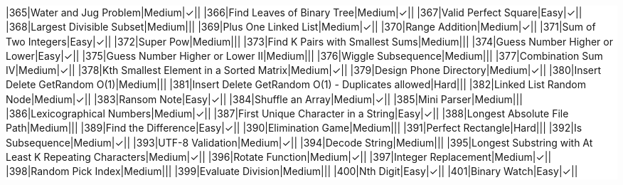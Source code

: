 |365|Water and Jug Problem|Medium|✓||
|366|Find Leaves of Binary Tree|Medium|✓||
|367|Valid Perfect Square|Easy|✓||
|368|Largest Divisible Subset|Medium|||
|369|Plus One Linked List|Medium|✓||
|370|Range Addition|Medium|✓||
|371|Sum of Two Integers|Easy|✓||
|372|Super Pow|Medium|||
|373|Find K Pairs with Smallest Sums|Medium|||
|374|Guess Number Higher or Lower|Easy|✓||
|375|Guess Number Higher or Lower II|Medium|||
|376|Wiggle Subsequence|Medium|||
|377|Combination Sum IV|Medium|✓||
|378|Kth Smallest Element in a Sorted Matrix|Medium|✓||
|379|Design Phone Directory|Medium|✓||
|380|Insert Delete GetRandom O(1)|Medium|||
|381|Insert Delete GetRandom O(1) - Duplicates allowed|Hard|||
|382|Linked List Random Node|Medium|✓||
|383|Ransom Note|Easy|✓||
|384|Shuffle an Array|Medium|✓||
|385|Mini Parser|Medium|||
|386|Lexicographical Numbers|Medium|✓||
|387|First Unique Character in a String|Easy|✓||
|388|Longest Absolute File Path|Medium|||
|389|Find the Difference|Easy|✓||
|390|Elimination Game|Medium|||
|391|Perfect Rectangle|Hard|||
|392|Is Subsequence|Medium|✓||
|393|UTF-8 Validation|Medium|✓||
|394|Decode String|Medium|||
|395|Longest Substring with At Least K Repeating Characters|Medium|✓||
|396|Rotate Function|Medium|✓||
|397|Integer Replacement|Medium|✓||
|398|Random Pick Index|Medium|||
|399|Evaluate Division|Medium|||
|400|Nth Digit|Easy|✓||
|401|Binary Watch|Easy|✓||